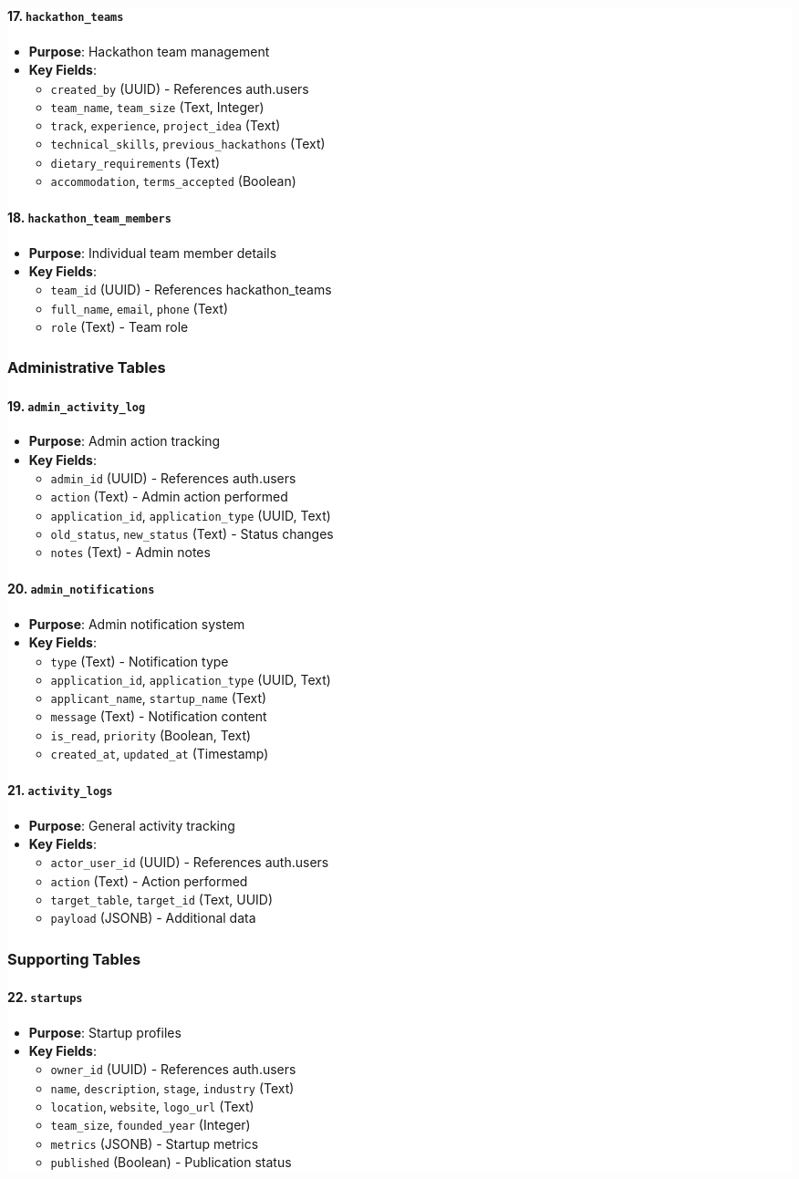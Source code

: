 #### 17. `hackathon_teams`
- **Purpose**: Hackathon team management
- **Key Fields**:
  - `created_by` (UUID) - References auth.users
  - `team_name`, `team_size` (Text, Integer)
  - `track`, `experience`, `project_idea` (Text)
  - `technical_skills`, `previous_hackathons` (Text)
  - `dietary_requirements` (Text)
  - `accommodation`, `terms_accepted` (Boolean)

#### 18. `hackathon_team_members`
- **Purpose**: Individual team member details
- **Key Fields**:
  - `team_id` (UUID) - References hackathon_teams
  - `full_name`, `email`, `phone` (Text)
  - `role` (Text) - Team role

### Administrative Tables

#### 19. `admin_activity_log`
- **Purpose**: Admin action tracking
- **Key Fields**:
  - `admin_id` (UUID) - References auth.users
  - `action` (Text) - Admin action performed
  - `application_id`, `application_type` (UUID, Text)
  - `old_status`, `new_status` (Text) - Status changes
  - `notes` (Text) - Admin notes

#### 20. `admin_notifications`
- **Purpose**: Admin notification system
- **Key Fields**:
  - `type` (Text) - Notification type
  - `application_id`, `application_type` (UUID, Text)
  - `applicant_name`, `startup_name` (Text)
  - `message` (Text) - Notification content
  - `is_read`, `priority` (Boolean, Text)
  - `created_at`, `updated_at` (Timestamp)

#### 21. `activity_logs`
- **Purpose**: General activity tracking
- **Key Fields**:
  - `actor_user_id` (UUID) - References auth.users
  - `action` (Text) - Action performed
  - `target_table`, `target_id` (Text, UUID)
  - `payload` (JSONB) - Additional data

### Supporting Tables

#### 22. `startups`
- **Purpose**: Startup profiles
- **Key Fields**:
  - `owner_id` (UUID) - References auth.users
  - `name`, `description`, `stage`, `industry` (Text)
  - `location`, `website`, `logo_url` (Text)
  - `team_size`, `founded_year` (Integer)
  - `metrics` (JSONB) - Startup metrics
  - `published` (Boolean) - Publication status
